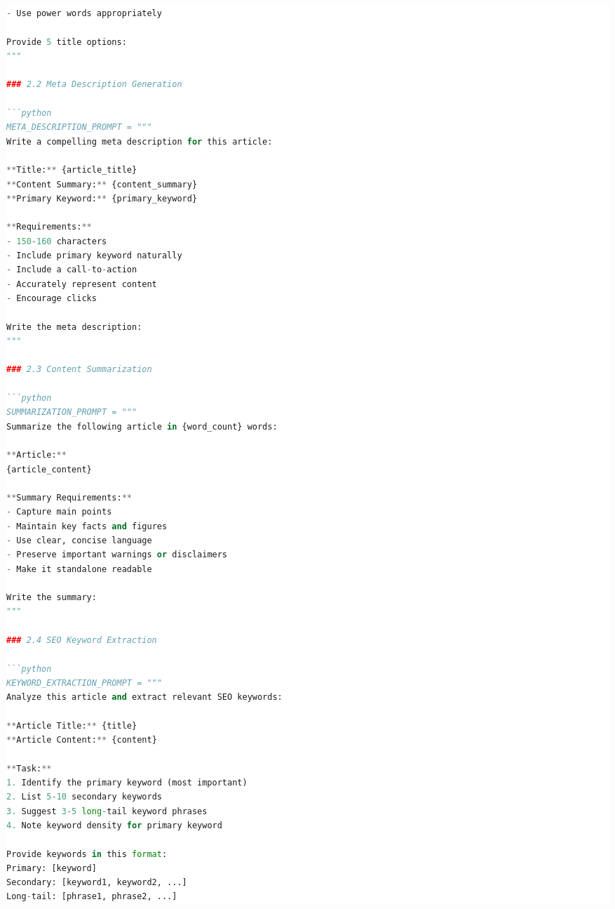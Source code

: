 ```python
- Use power words appropriately

Provide 5 title options:
"""

### 2.2 Meta Description Generation

```python
META_DESCRIPTION_PROMPT = """
Write a compelling meta description for this article:

**Title:** {article_title}
**Content Summary:** {content_summary}
**Primary Keyword:** {primary_keyword}

**Requirements:**
- 150-160 characters
- Include primary keyword naturally
- Include a call-to-action
- Accurately represent content
- Encourage clicks

Write the meta description:
"""

### 2.3 Content Summarization

```python
SUMMARIZATION_PROMPT = """
Summarize the following article in {word_count} words:

**Article:**
{article_content}

**Summary Requirements:**
- Capture main points
- Maintain key facts and figures
- Use clear, concise language
- Preserve important warnings or disclaimers
- Make it standalone readable

Write the summary:
"""

### 2.4 SEO Keyword Extraction

```python
KEYWORD_EXTRACTION_PROMPT = """
Analyze this article and extract relevant SEO keywords:

**Article Title:** {title}
**Article Content:** {content}

**Task:**
1. Identify the primary keyword (most important)
2. List 5-10 secondary keywords
3. Suggest 3-5 long-tail keyword phrases
4. Note keyword density for primary keyword

Provide keywords in this format:
Primary: [keyword]
Secondary: [keyword1, keyword2, ...]
Long-tail: [phrase1, phrase2, ...]
```